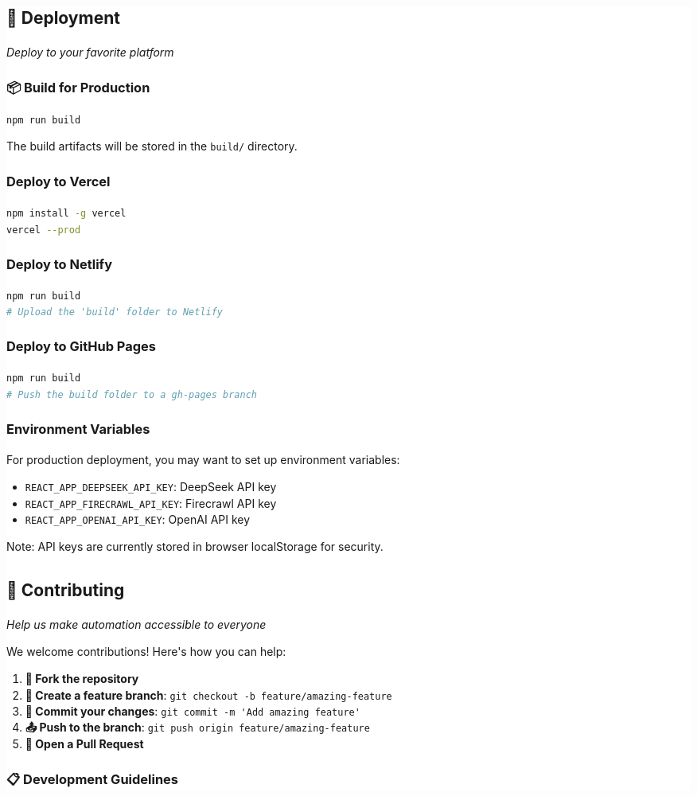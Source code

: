 ## 🚀 Deployment

_Deploy to your favorite platform_

### 📦 Build for Production

```bash
npm run build
```

The build artifacts will be stored in the `build/` directory.

### Deploy to Vercel

```bash
npm install -g vercel
vercel --prod
```

### Deploy to Netlify

```bash
npm run build
# Upload the 'build' folder to Netlify
```

### Deploy to GitHub Pages

```bash
npm run build
# Push the build folder to a gh-pages branch
```

### Environment Variables

For production deployment, you may want to set up environment variables:

- `REACT_APP_DEEPSEEK_API_KEY`: DeepSeek API key
- `REACT_APP_FIRECRAWL_API_KEY`: Firecrawl API key
- `REACT_APP_OPENAI_API_KEY`: OpenAI API key

Note: API keys are currently stored in browser localStorage for security.

## 🤝 Contributing

_Help us make automation accessible to everyone_

We welcome contributions! Here's how you can help:

1. **🍴 Fork the repository**
2. **🌿 Create a feature branch**: `git checkout -b feature/amazing-feature`
3. **💾 Commit your changes**: `git commit -m 'Add amazing feature'`
4. **📤 Push to the branch**: `git push origin feature/amazing-feature`
5. **🔀 Open a Pull Request**

### 📋 Development Guidelines

